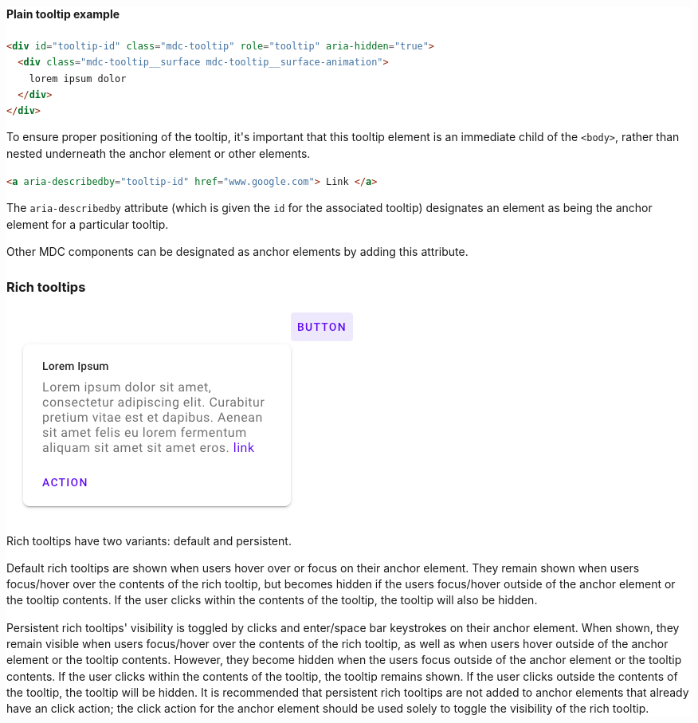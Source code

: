 #### Plain tooltip example

```html
<div id="tooltip-id" class="mdc-tooltip" role="tooltip" aria-hidden="true">
  <div class="mdc-tooltip__surface mdc-tooltip__surface-animation">
    lorem ipsum dolor
  </div>
</div>
```

To ensure proper positioning of the tooltip, it's important that this tooltip
element is an immediate child of the `<body>`, rather than nested underneath the
anchor element or other elements.

```html
<a aria-describedby="tooltip-id" href="www.google.com"> Link </a>
```

The `aria-describedby` attribute (which is given the `id` for the associated
tooltip) designates an element as being the anchor element for a particular
tooltip.

Other MDC components can be designated as anchor elements by adding this
attribute.

### Rich tooltips

![Rich tooltip example](images/rich_tooltip.png)

Rich tooltips have two variants: default and persistent.

Default rich tooltips are shown when users hover over or focus on their anchor
element. They remain shown when users focus/hover over the contents of the rich
tooltip, but becomes hidden if the users focus/hover outside of the anchor
element or the tooltip contents. If the user clicks within the contents of the
tooltip, the tooltip will also be hidden.

Persistent rich tooltips' visibility is toggled by clicks and enter/space bar
keystrokes on their anchor element. When shown, they remain visible when users
focus/hover over the contents of the rich tooltip, as well as when users hover
outside of the anchor element or the tooltip contents. However, they become
hidden when the users focus outside of the anchor element or the tooltip
contents. If the user clicks within the contents of the tooltip, the tooltip
remains shown. If the user clicks outside the contents of the tooltip, the
tooltip will be hidden. It is recommended that persistent rich tooltips are not
added to anchor elements that already have an click action; the click action for
the anchor element should be used solely to toggle the visibility of the rich
tooltip.
